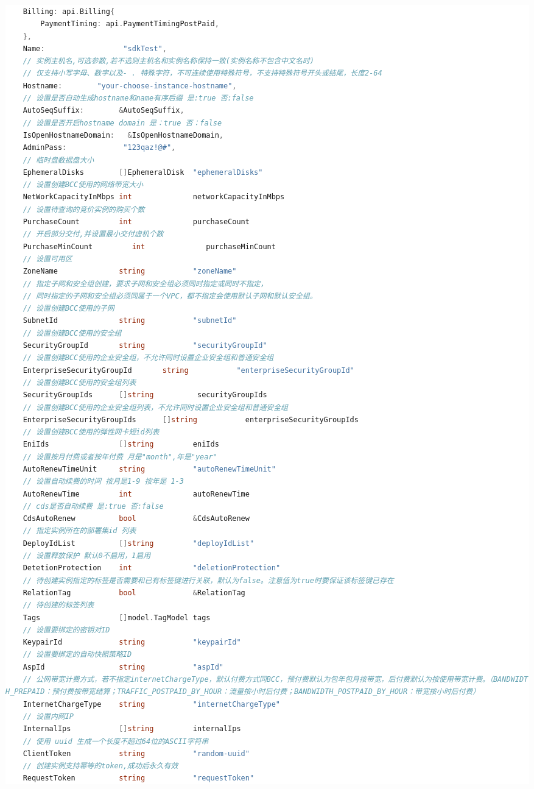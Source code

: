 ```go
    Billing: api.Billing{
		PaymentTiming: api.PaymentTimingPostPaid,
    },
    Name:                  "sdkTest",
    // 实例主机名,可选参数,若不选则主机名和实例名称保持一致(实例名称不包含中文名时)
    // 仅支持小写字母、数字以及- . 特殊字符，不可连续使用特殊符号，不支持特殊符号开头或结尾，长度2-64
    Hostname:        "your-choose-instance-hostname",
    // 设置是否自动生成hostname和name有序后缀 是:true 否:false
    AutoSeqSuffix:        &AutoSeqSuffix,
    // 设置是否开启hostname domain 是：true 否：false
    IsOpenHostnameDomain:   &IsOpenHostnameDomain,
    AdminPass:             "123qaz!@#",
    // 临时盘数据盘大小
    EphemeralDisks        []EphemeralDisk  "ephemeralDisks"
    // 设置创建BCC使用的网络带宽大小
    NetWorkCapacityInMbps int              networkCapacityInMbps
    // 设置待查询的竞价实例的购买个数
    PurchaseCount         int              purchaseCount
    // 开启部分交付,并设置最小交付虚机个数
    PurchaseMinCount         int              purchaseMinCount
    // 设置可用区
    ZoneName              string           "zoneName"
    // 指定子网和安全组创建，要求子网和安全组必须同时指定或同时不指定，
    // 同时指定的子网和安全组必须同属于一个VPC，都不指定会使用默认子网和默认安全组。
    // 设置创建BCC使用的子网
    SubnetId              string           "subnetId"
    // 设置创建BCC使用的安全组
    SecurityGroupId       string           "securityGroupId"
    // 设置创建BCC使用的企业安全组，不允许同时设置企业安全组和普通安全组
    EnterpriseSecurityGroupId       string           "enterpriseSecurityGroupId"
    // 设置创建BCC使用的安全组列表
    SecurityGroupIds      []string          securityGroupIds
    // 设置创建BCC使用的企业安全组列表，不允许同时设置企业安全组和普通安全组
    EnterpriseSecurityGroupIds      []string           enterpriseSecurityGroupIds
    // 设置创建BCC使用的弹性网卡短id列表
    EniIds                []string         eniIds
    // 设置按月付费或者按年付费 月是"month",年是"year"
    AutoRenewTimeUnit     string           "autoRenewTimeUnit"
    // 设置自动续费的时间 按月是1-9 按年是 1-3
    AutoRenewTime         int              autoRenewTime
    // cds是否自动续费 是:true 否:false
    CdsAutoRenew          bool             &CdsAutoRenew
    // 指定实例所在的部署集id 列表
    DeployIdList          []string         "deployIdList"
    // 设置释放保护 默认0不启用，1启用
    DetetionProtection    int              "deletionProtection"
    // 待创建实例指定的标签是否需要和已有标签键进行关联，默认为false。注意值为true时要保证该标签键已存在
    RelationTag           bool             &RelationTag
    // 待创建的标签列表
    Tags                  []model.TagModel tags
    // 设置要绑定的密钥对ID
    KeypairId             string           "keypairId"
    // 设置要绑定的自动快照策略ID
    AspId                 string           "aspId"
    // 公网带宽计费方式，若不指定internetChargeType，默认付费方式同BCC，预付费默认为包年包月按带宽，后付费默认为按使用带宽计费。（BANDWIDTH_PREPAID：预付费按带宽结算；TRAFFIC_POSTPAID_BY_HOUR：流量按小时后付费；BANDWIDTH_POSTPAID_BY_HOUR：带宽按小时后付费）
    InternetChargeType    string           "internetChargeType"
    // 设置内网IP
    InternalIps           []string         internalIps
    // 使用 uuid 生成一个长度不超过64位的ASCII字符串
    ClientToken           string           "random-uuid"
    // 创建实例支持幂等的token,成功后永久有效
    RequestToken          string           "requestToken"
```